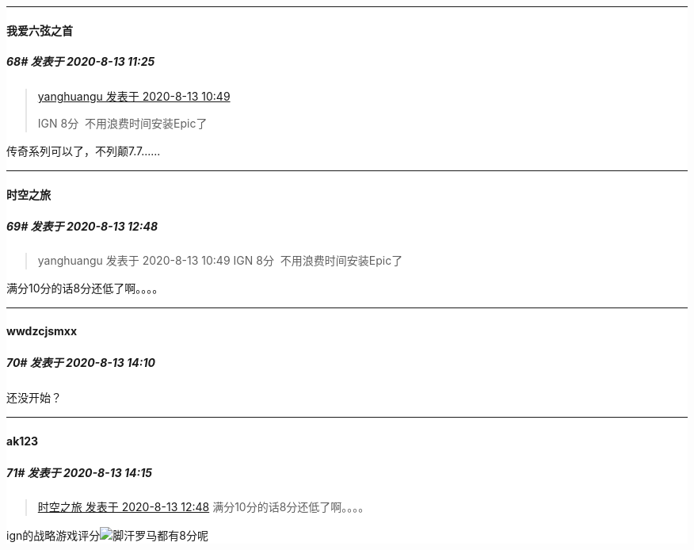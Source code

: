 

*****

####  我爱六弦之首  
##### 68#       发表于 2020-8-13 11:25



<blockquote><a href="httphttps://bbs.saraba1st.com/2b/forum.php?mod=redirect&amp;goto=findpost&amp;pid=48412685&amp;ptid=1939252" target="_blank">yanghuangu 发表于 2020-8-13 10:49</a>

IGN 8分  不用浪费时间安装Epic了</blockquote>
传奇系列可以了，不列颠7.7......







*****

####  时空之旅  
##### 69#       发表于 2020-8-13 12:48



<blockquote>yanghuangu 发表于 2020-8-13 10:49
IGN 8分  不用浪费时间安装Epic了</blockquote>
满分10分的话8分还低了啊。。。。







*****

####  wwdzcjsmxx  
##### 70#       发表于 2020-8-13 14:10




还没开始？







*****

####  ak123  
##### 71#       发表于 2020-8-13 14:15



<blockquote><a href="httphttps://bbs.saraba1st.com/2b/forum.php?mod=redirect&amp;goto=findpost&amp;pid=48414186&amp;ptid=1939252" target="_blank">时空之旅 发表于 2020-8-13 12:48</a>
满分10分的话8分还低了啊。。。。</blockquote>
ign的战略游戏评分<img src="https://static.saraba1st.com/image/smiley/face2017/067.png" referrerpolicy="no-referrer">脚汗罗马都有8分呢
